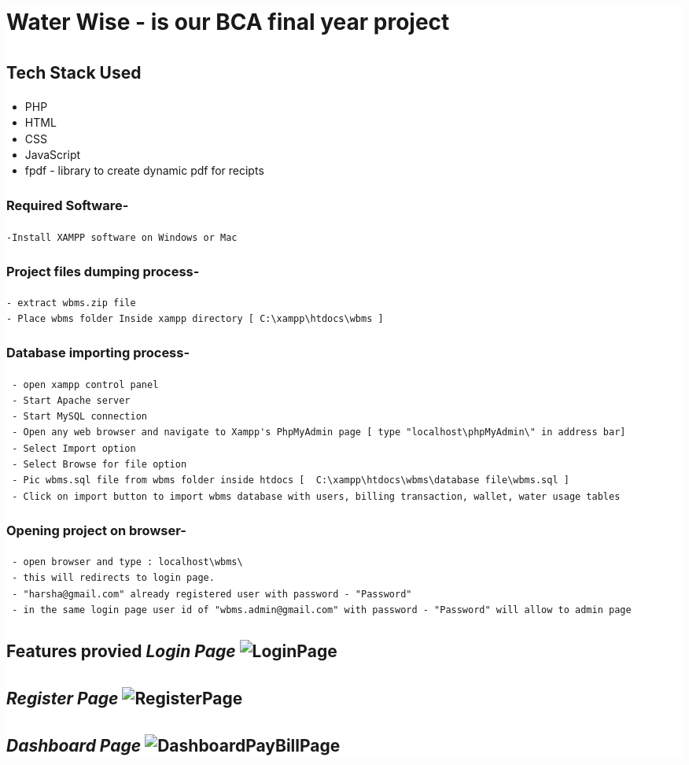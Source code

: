 # Water Wise - is our BCA final year project

## Tech Stack Used 
- PHP
- HTML
- CSS
- JavaScript
- fpdf - library to create dynamic pdf for recipts 

### Required Software-
	-Install XAMPP software on Windows or Mac

### Project files dumping process-
	- extract wbms.zip file 
	- Place wbms folder Inside xampp directory [ C:\xampp\htdocs\wbms ] 
	
### Database importing process-
	 - open xampp control panel 
	 - Start Apache server
	 - Start MySQL connection
	 - Open any web browser and navigate to Xampp's PhpMyAdmin page [ type "localhost\phpMyAdmin\" in address bar]
	 - Select Import option
	 - Select Browse for file option
	 - Pic wbms.sql file from wbms folder inside htdocs [  C:\xampp\htdocs\wbms\database file\wbms.sql ]
	 - Click on import button to import wbms database with users, billing transaction, wallet, water usage tables

### Opening project on browser-
	 - open browser and type : localhost\wbms\
	 - this will redirects to login page.
	 - "harsha@gmail.com" already registered user with password - "Password"
	 - in the same login page user id of "wbms.admin@gmail.com" with password - "Password" will allow to admin page

Features provied
***Login Page***
<img width="1080" alt="LoginPage" src="https://github.com/user-attachments/assets/78be6345-fe59-4246-a8a7-b590058e8e9c">
---

***Register Page***
<img width="1080" alt="RegisterPage" src="https://github.com/user-attachments/assets/c558373c-23de-4631-8351-6dc4a91ac5e9">
---

***Dashboard Page***
<img width="1080" alt="DashboardPayBillPage" src="https://github.com/user-attachments/assets/b1da5db7-5c19-4be8-9817-9201e7bc852a">
---
